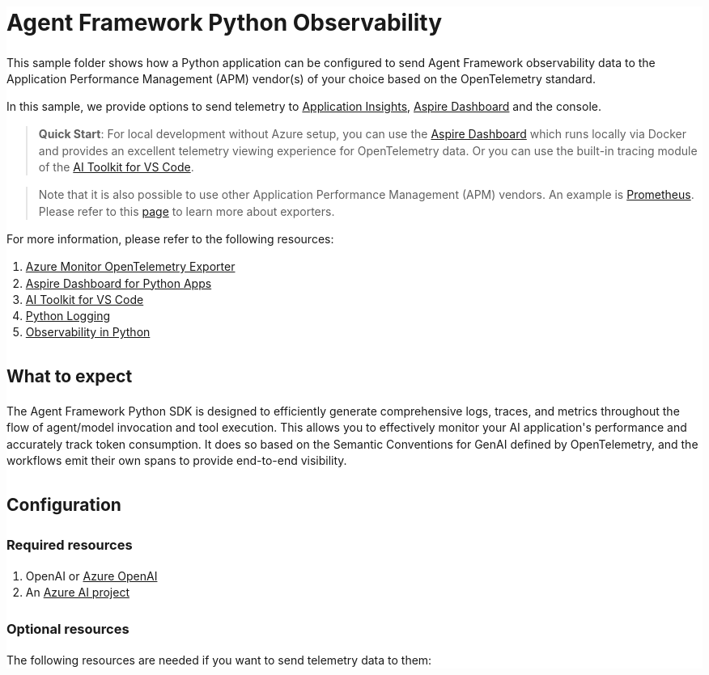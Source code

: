 # Agent Framework Python Observability

This sample folder shows how a Python application can be configured to send Agent Framework observability data to the Application Performance Management (APM) vendor(s) of your choice based on the OpenTelemetry standard.

In this sample, we provide options to send telemetry to [Application Insights](https://learn.microsoft.com/en-us/azure/azure-monitor/app/app-insights-overview), [Aspire Dashboard](https://learn.microsoft.com/en-us/dotnet/aspire/fundamentals/dashboard/overview?tabs=bash) and the console.

> **Quick Start**: For local development without Azure setup, you can use the [Aspire Dashboard](https://learn.microsoft.com/en-us/dotnet/aspire/fundamentals/dashboard/standalone) which runs locally via Docker and provides an excellent telemetry viewing experience for OpenTelemetry data. Or you can use the built-in tracing module of the [AI Toolkit for VS Code](https://marketplace.visualstudio.com/items?itemName=ms-windows-ai-studio.windows-ai-studio).

> Note that it is also possible to use other Application Performance Management (APM) vendors. An example is [Prometheus](https://prometheus.io/docs/introduction/overview/). Please refer to this [page](https://opentelemetry.io/docs/languages/python/exporters/) to learn more about exporters.

For more information, please refer to the following resources:

1. [Azure Monitor OpenTelemetry Exporter](https://github.com/Azure/azure-sdk-for-python/tree/main/sdk/monitor/azure-monitor-opentelemetry-exporter)
2. [Aspire Dashboard for Python Apps](https://learn.microsoft.com/en-us/dotnet/aspire/fundamentals/dashboard/standalone-for-python?tabs=flask%2Cwindows)
3. [AI Toolkit for VS Code](https://marketplace.visualstudio.com/items?itemName=ms-windows-ai-studio.windows-ai-studio)
4. [Python Logging](https://docs.python.org/3/library/logging.html)
5. [Observability in Python](https://www.cncf.io/blog/2022/04/22/opentelemetry-and-python-a-complete-instrumentation-guide/)

## What to expect

The Agent Framework Python SDK is designed to efficiently generate comprehensive logs, traces, and metrics throughout the flow of agent/model invocation and tool execution. This allows you to effectively monitor your AI application's performance and accurately track token consumption. It does so based on the Semantic Conventions for GenAI defined by OpenTelemetry, and the workflows emit their own spans to provide end-to-end visibility.

## Configuration

### Required resources

1. OpenAI or [Azure OpenAI](https://learn.microsoft.com/en-us/azure/ai-services/openai/how-to/create-resource?pivots=web-portal)
2. An [Azure AI project](https://ai.azure.com/doc/azure/ai-foundry/what-is-azure-ai-foundry)

### Optional resources

The following resources are needed if you want to send telemetry data to them:
